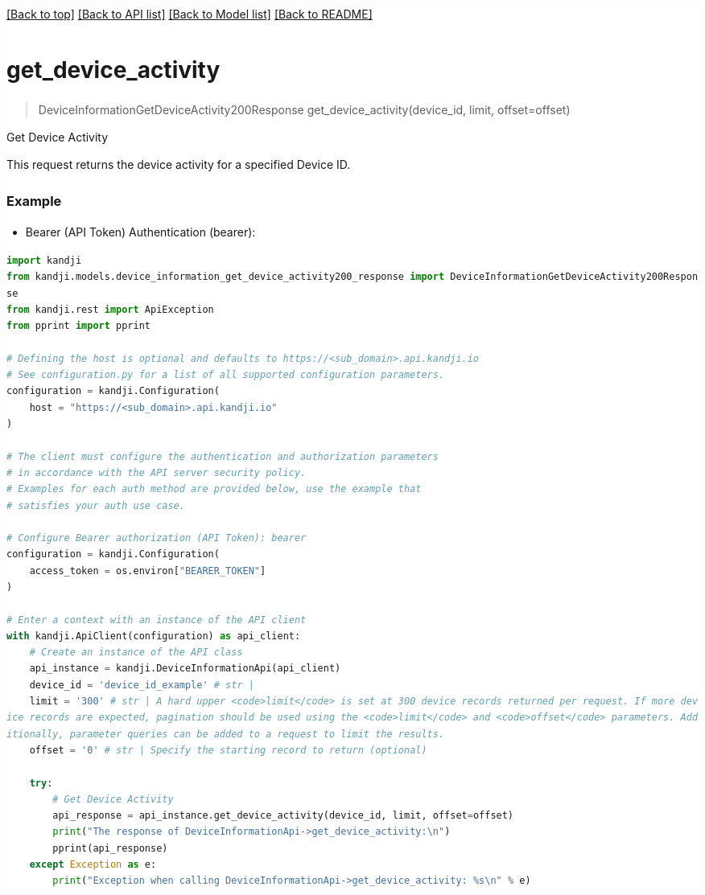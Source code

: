 [[Back to top]](#) [[Back to API list]](../README.md#documentation-for-api-endpoints) [[Back to Model list]](../README.md#documentation-for-models) [[Back to README]](../README.md)

# **get_device_activity**
> DeviceInformationGetDeviceActivity200Response get_device_activity(device_id, limit, offset=offset)

Get Device Activity

This request returns the device activity for a specified Device ID.

### Example

* Bearer (API Token) Authentication (bearer):

```python
import kandji
from kandji.models.device_information_get_device_activity200_response import DeviceInformationGetDeviceActivity200Response
from kandji.rest import ApiException
from pprint import pprint

# Defining the host is optional and defaults to https://<sub_domain>.api.kandji.io
# See configuration.py for a list of all supported configuration parameters.
configuration = kandji.Configuration(
    host = "https://<sub_domain>.api.kandji.io"
)

# The client must configure the authentication and authorization parameters
# in accordance with the API server security policy.
# Examples for each auth method are provided below, use the example that
# satisfies your auth use case.

# Configure Bearer authorization (API Token): bearer
configuration = kandji.Configuration(
    access_token = os.environ["BEARER_TOKEN"]
)

# Enter a context with an instance of the API client
with kandji.ApiClient(configuration) as api_client:
    # Create an instance of the API class
    api_instance = kandji.DeviceInformationApi(api_client)
    device_id = 'device_id_example' # str | 
    limit = '300' # str | A hard upper <code>limit</code> is set at 300 device records returned per request. If more device records are expected, pagination should be used using the <code>limit</code> and <code>offset</code> parameters. Additionally, parameter queries can be added to a request to limit the results.
    offset = '0' # str | Specify the starting record to return (optional)

    try:
        # Get Device Activity
        api_response = api_instance.get_device_activity(device_id, limit, offset=offset)
        print("The response of DeviceInformationApi->get_device_activity:\n")
        pprint(api_response)
    except Exception as e:
        print("Exception when calling DeviceInformationApi->get_device_activity: %s\n" % e)
```
